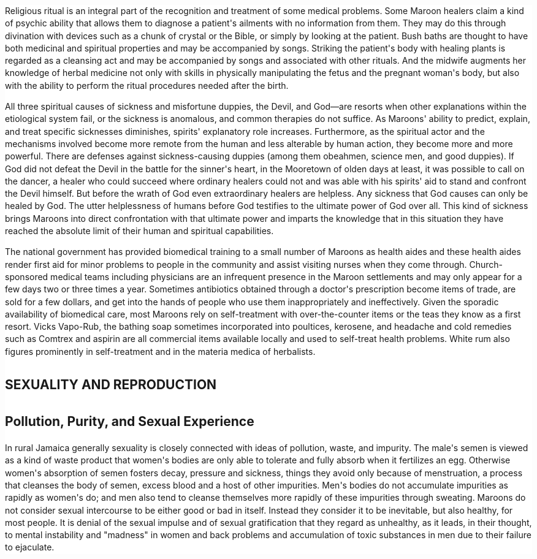 Religious ritual is an integral part of the recognition and treatment of some medical problems. Some Maroon healers claim a kind of psychic ability that allows them to diagnose a patient's ailments with no information from them. They may do this through divination with devices such as a chunk of crystal or the Bible, or simply by looking at the patient. Bush baths are thought to have both medicinal and spiritual properties and may be accompanied by songs. Striking the patient's body with healing plants is regarded as a cleansing act and may be accompanied by songs and associated with other rituals. And the midwife augments her knowledge of herbal medicine not only with skills in physically manipulating the fetus and the pregnant woman's body, but also with the ability to perform the ritual procedures needed after the birth.

All three spiritual causes of sickness and misfortune duppies, the Devil, and God—are resorts when other explanations within the etiological system fail, or the sickness is anomalous, and common therapies do not suffice. As Maroons' ability to predict, explain, and treat specific sicknesses diminishes, spirits' explanatory role increases. Furthermore, as the spiritual actor and the mechanisms involved become more remote from the human and less alterable by human action, they become more and more powerful. There are defenses against sickness-causing duppies (among them obeahmen, science men, and good duppies). If God did not defeat the Devil in the battle for the sinner's heart, in the Mooretown of olden days at least, it was possible to call on the dancer, a healer who could succeed where ordinary healers could not and was able with his spirits' aid to stand and confront the Devil himself. But before the wrath of God even extraordinary healers are helpless. Any sickness that God causes can only be healed by God. The utter helplessness of humans before God testifies to the ultimate power of God over all. This kind of sickness brings Maroons into direct confrontation with that ultimate power and imparts the knowledge that in this situation they have reached the absolute limit of their human and spiritual capabilities.

The national government has provided biomedical training to a small number of Maroons as health aides and these health aides render first aid for minor problems to people in the community and assist visiting nurses when they come through. Church-sponsored medical teams including physicians are an infrequent presence in the Maroon settlements and may only appear for a few days two or three times a year. Sometimes antibiotics obtained through a doctor's prescription become items of trade, are sold for a few dollars, and get into the hands of people who use them inappropriately and ineffectively. Given the sporadic availability of biomedical care, most Maroons rely on self-treatment with over-the-counter items or the teas they know as a first resort. Vicks Vapo-Rub, the bathing soap sometimes incorporated into poultices, kerosene, and headache and cold remedies such as Comtrex and aspirin are all commercial items available locally and used to self-treat health problems. White rum also figures prominently in self-treatment and in the materia medica of herbalists.

## **SEXUALITY AND REPRODUCTION**

## **Pollution, Purity, and Sexual Experience**

In rural Jamaica generally sexuality is closely connected with ideas of pollution, waste, and impurity. The male's semen is viewed as a kind of waste product that women's bodies are only able to tolerate and fully absorb when it fertilizes an egg. Otherwise women's absorption of semen fosters decay, pressure and sickness, things they avoid only because of menstruation, a process that cleanses the body of semen, excess blood and a host of other impurities. Men's bodies do not accumulate impurities as rapidly as women's do; and men also tend to cleanse themselves more rapidly of these impurities through sweating. Maroons do not consider sexual intercourse to be either good or bad in itself. Instead they consider it to be inevitable, but also healthy, for most people. It is denial of the sexual impulse and of sexual gratification that they regard as unhealthy, as it leads, in their thought, to mental instability and "madness" in women and back problems and accumulation of toxic substances in men due to their failure to ejaculate.
